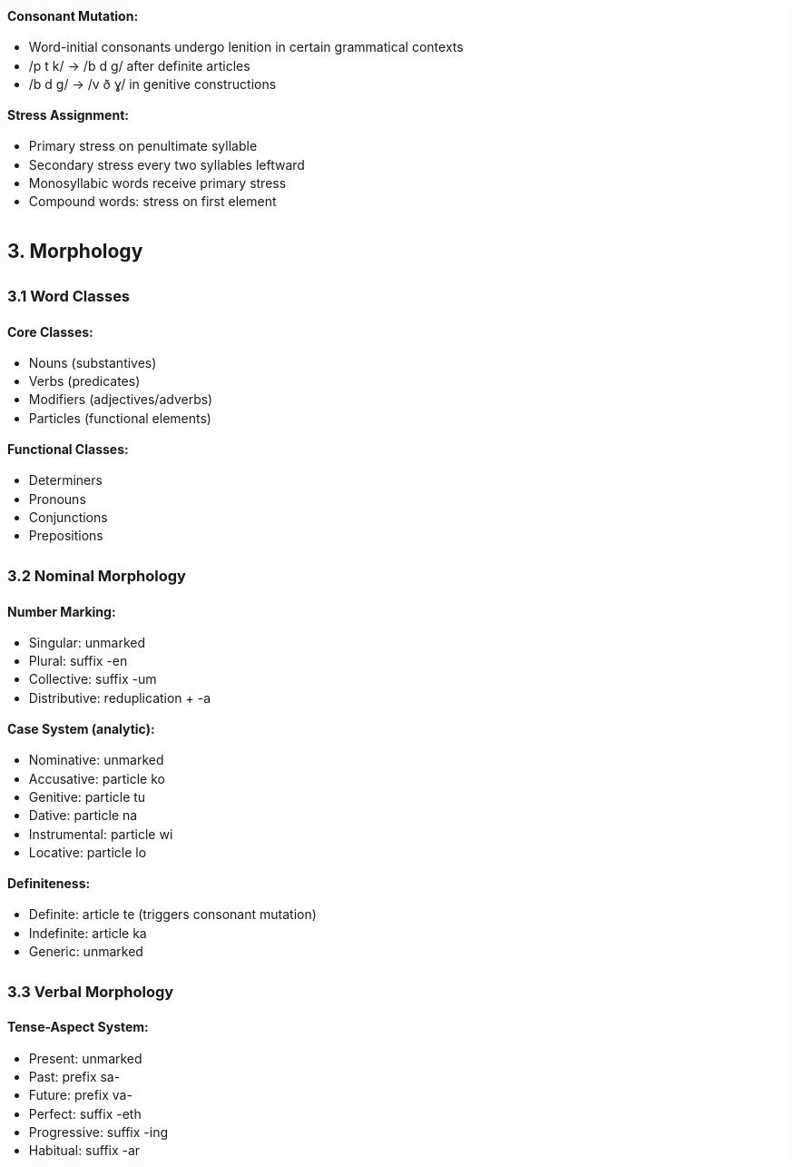 **Consonant Mutation:**
- Word-initial consonants undergo lenition in certain grammatical contexts
- /p t k/ → /b d g/ after definite articles
- /b d g/ → /v ð ɣ/ in genitive constructions

**Stress Assignment:**
- Primary stress on penultimate syllable
- Secondary stress every two syllables leftward
- Monosyllabic words receive primary stress
- Compound words: stress on first element

## 3. Morphology

### 3.1 Word Classes

**Core Classes:**
- Nouns (substantives)
- Verbs (predicates)
- Modifiers (adjectives/adverbs)
- Particles (functional elements)

**Functional Classes:**
- Determiners
- Pronouns
- Conjunctions
- Prepositions

### 3.2 Nominal Morphology

**Number Marking:**
- Singular: unmarked
- Plural: suffix -en
- Collective: suffix -um
- Distributive: reduplication + -a

**Case System (analytic):**
- Nominative: unmarked
- Accusative: particle ko
- Genitive: particle tu
- Dative: particle na
- Instrumental: particle wi
- Locative: particle lo

**Definiteness:**
- Definite: article te (triggers consonant mutation)
- Indefinite: article ka
- Generic: unmarked

### 3.3 Verbal Morphology

**Tense-Aspect System:**
- Present: unmarked
- Past: prefix sa-
- Future: prefix va-
- Perfect: suffix -eth
- Progressive: suffix -ing
- Habitual: suffix -ar
